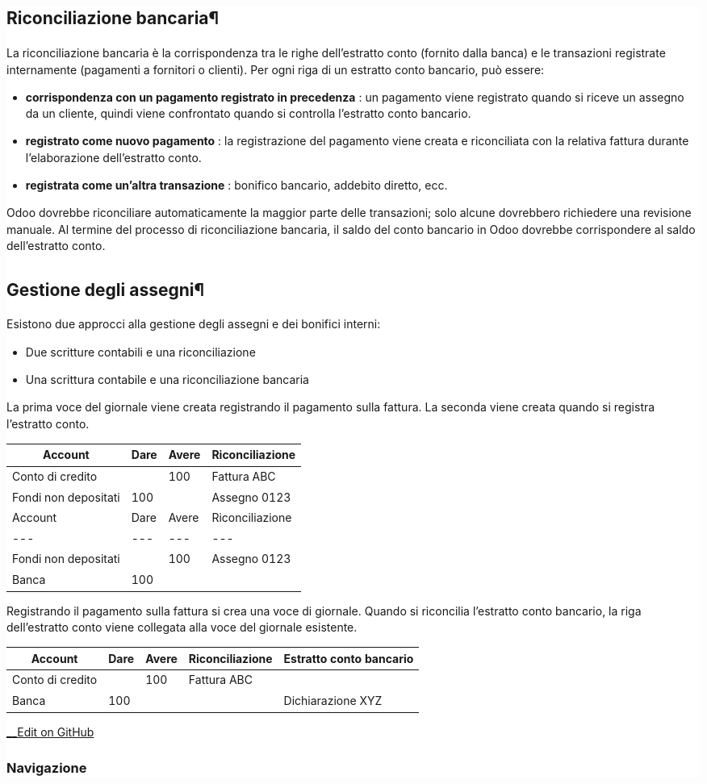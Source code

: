 ## Riconciliazione bancaria¶

La riconciliazione bancaria è la corrispondenza tra le righe dell’estratto conto (fornito dalla banca) e le transazioni registrate internamente (pagamenti a fornitori o clienti). Per ogni riga di un estratto conto bancario, può essere:

  * **corrispondenza con un pagamento registrato in precedenza** : un pagamento viene registrato quando si riceve un assegno da un cliente, quindi viene confrontato quando si controlla l’estratto conto bancario.

  * **registrato come nuovo pagamento** : la registrazione del pagamento viene creata e riconciliata con la relativa fattura durante l’elaborazione dell’estratto conto.

  * **registrata come un’altra transazione** : bonifico bancario, addebito diretto, ecc.




Odoo dovrebbe riconciliare automaticamente la maggior parte delle transazioni; solo alcune dovrebbero richiedere una revisione manuale. Al termine del processo di riconciliazione bancaria, il saldo del conto bancario in Odoo dovrebbe corrispondere al saldo dell’estratto conto.

## Gestione degli assegni¶

Esistono due approcci alla gestione degli assegni e dei bonifici interni:

  * Due scritture contabili e una riconciliazione

  * Una scrittura contabile e una riconciliazione bancaria




La prima voce del giornale viene creata registrando il pagamento sulla fattura. La seconda viene creata quando si registra l’estratto conto.

Account | Dare | Avere | Riconciliazione  
---|---|---|---  
Conto di credito |  | 100 | Fattura ABC  
Fondi non depositati | 100 |  | Assegno 0123  
Account | Dare | Avere | Riconciliazione  
---|---|---|---  
Fondi non depositati |  | 100 | Assegno 0123  
Banca | 100 |  |   
  
Registrando il pagamento sulla fattura si crea una voce di giornale. Quando si riconcilia l’estratto conto bancario, la riga dell’estratto conto viene collegata alla voce del giornale esistente.

Account | Dare | Avere | Riconciliazione | Estratto conto bancario  
---|---|---|---|---  
Conto di credito |  | 100 | Fattura ABC |   
Banca | 100 |  |  | Dichiarazione XYZ  
  
[ __Edit on GitHub](https://github.com/odoo/documentation/edit/18.0/content/applications/finance/accounting/get_started/cheat_sheet.rst)

### Navigazione
